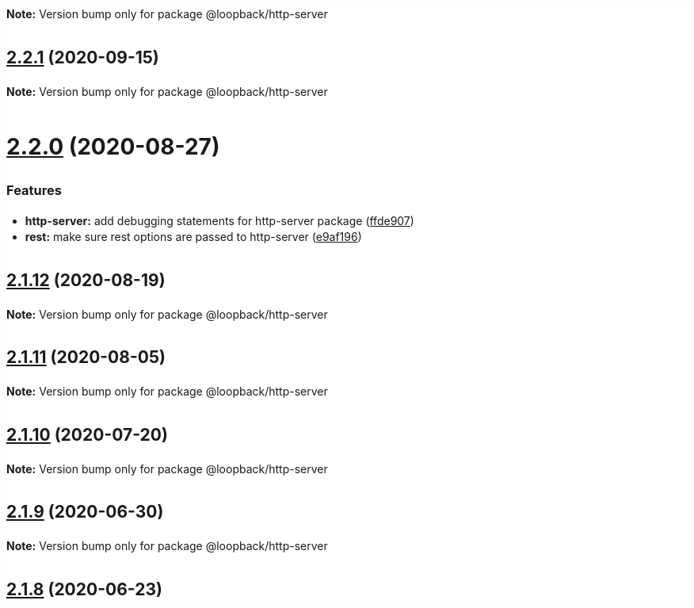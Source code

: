 **Note:** Version bump only for package @loopback/http-server

## [2.2.1](https://github.com/loopbackio/loopback-next/compare/@loopback/http-server@2.2.0...@loopback/http-server@2.2.1) (2020-09-15)

**Note:** Version bump only for package @loopback/http-server

# [2.2.0](https://github.com/loopbackio/loopback-next/compare/@loopback/http-server@2.1.12...@loopback/http-server@2.2.0) (2020-08-27)

### Features

- **http-server:** add debugging statements for http-server package
  ([ffde907](https://github.com/loopbackio/loopback-next/commit/ffde907c188ca48163eb0ba1bb7b0e0ecb612367))
- **rest:** make sure rest options are passed to http-server
  ([e9af196](https://github.com/loopbackio/loopback-next/commit/e9af1961dfe2aaae3c07e3100f6fe538797943e0))

## [2.1.12](https://github.com/loopbackio/loopback-next/compare/@loopback/http-server@2.1.11...@loopback/http-server@2.1.12) (2020-08-19)

**Note:** Version bump only for package @loopback/http-server

## [2.1.11](https://github.com/loopbackio/loopback-next/compare/@loopback/http-server@2.1.10...@loopback/http-server@2.1.11) (2020-08-05)

**Note:** Version bump only for package @loopback/http-server

## [2.1.10](https://github.com/loopbackio/loopback-next/compare/@loopback/http-server@2.1.9...@loopback/http-server@2.1.10) (2020-07-20)

**Note:** Version bump only for package @loopback/http-server

## [2.1.9](https://github.com/loopbackio/loopback-next/compare/@loopback/http-server@2.1.8...@loopback/http-server@2.1.9) (2020-06-30)

**Note:** Version bump only for package @loopback/http-server

## [2.1.8](https://github.com/loopbackio/loopback-next/compare/@loopback/http-server@2.1.7...@loopback/http-server@2.1.8) (2020-06-23)

